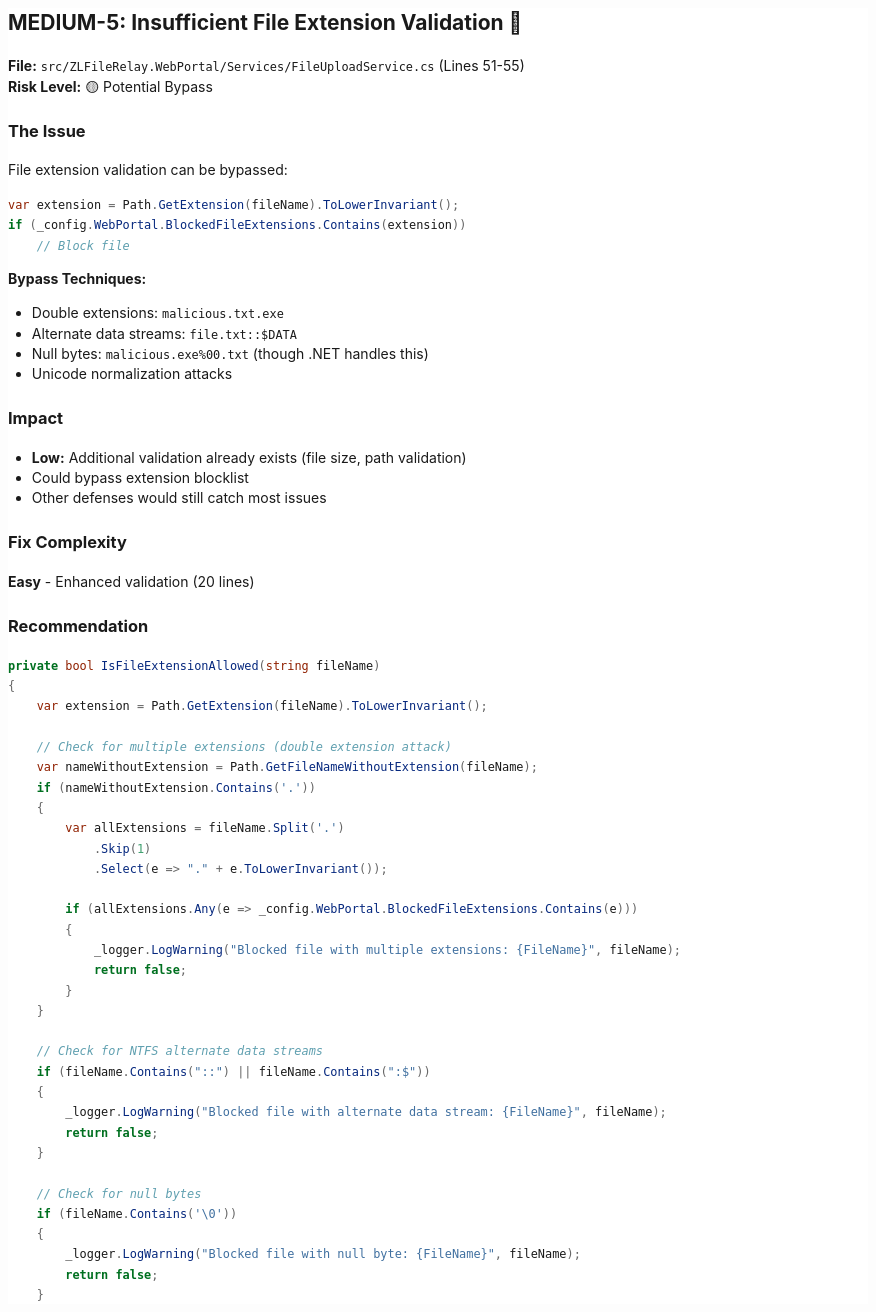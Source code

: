 
## MEDIUM-5: Insufficient File Extension Validation 📁

**File:** `src/ZLFileRelay.WebPortal/Services/FileUploadService.cs` (Lines 51-55)  
**Risk Level:** 🟡 Potential Bypass

### The Issue

File extension validation can be bypassed:

```csharp
var extension = Path.GetExtension(fileName).ToLowerInvariant();
if (_config.WebPortal.BlockedFileExtensions.Contains(extension))
    // Block file
```

**Bypass Techniques:**
- Double extensions: `malicious.txt.exe`
- Alternate data streams: `file.txt::$DATA`
- Null bytes: `malicious.exe%00.txt` (though .NET handles this)
- Unicode normalization attacks

### Impact
- **Low:** Additional validation already exists (file size, path validation)
- Could bypass extension blocklist
- Other defenses would still catch most issues

### Fix Complexity
**Easy** - Enhanced validation (20 lines)

### Recommendation

```csharp
private bool IsFileExtensionAllowed(string fileName)
{
    var extension = Path.GetExtension(fileName).ToLowerInvariant();
    
    // Check for multiple extensions (double extension attack)
    var nameWithoutExtension = Path.GetFileNameWithoutExtension(fileName);
    if (nameWithoutExtension.Contains('.'))
    {
        var allExtensions = fileName.Split('.')
            .Skip(1)
            .Select(e => "." + e.ToLowerInvariant());
        
        if (allExtensions.Any(e => _config.WebPortal.BlockedFileExtensions.Contains(e)))
        {
            _logger.LogWarning("Blocked file with multiple extensions: {FileName}", fileName);
            return false;
        }
    }
    
    // Check for NTFS alternate data streams
    if (fileName.Contains("::") || fileName.Contains(":$"))
    {
        _logger.LogWarning("Blocked file with alternate data stream: {FileName}", fileName);
        return false;
    }
    
    // Check for null bytes
    if (fileName.Contains('\0'))
    {
        _logger.LogWarning("Blocked file with null byte: {FileName}", fileName);
        return false;
    }
```